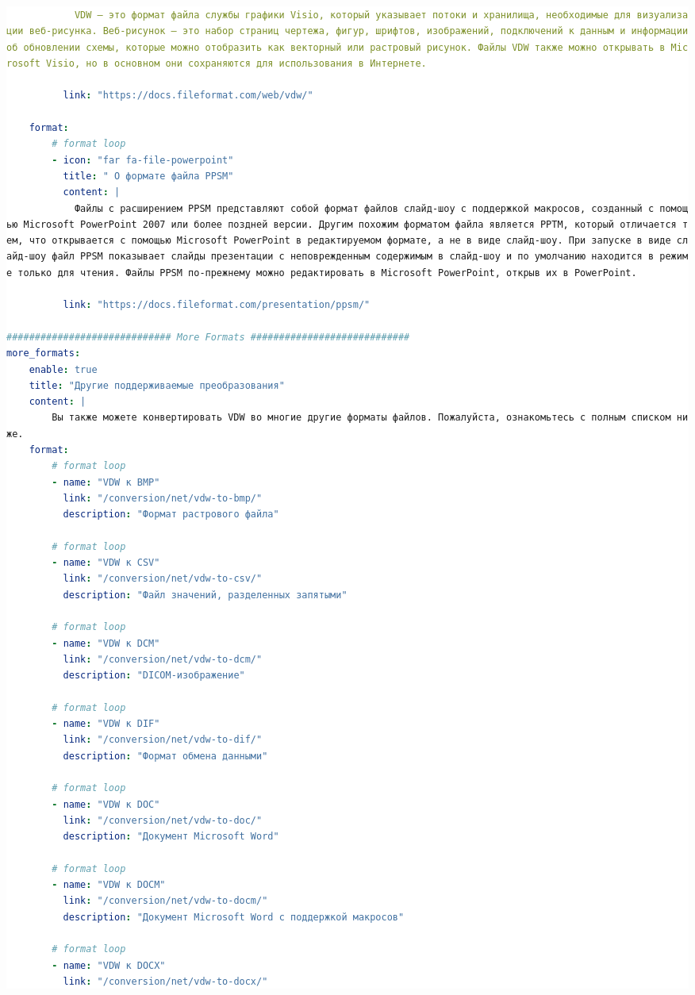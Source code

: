 ```yaml
            VDW — это формат файла службы графики Visio, который указывает потоки и хранилища, необходимые для визуализации веб-рисунка. Веб-рисунок — это набор страниц чертежа, фигур, шрифтов, изображений, подключений к данным и информации об обновлении схемы, которые можно отобразить как векторный или растровый рисунок. Файлы VDW также можно открывать в Microsoft Visio, но в основном они сохраняются для использования в Интернете.

          link: "https://docs.fileformat.com/web/vdw/"

    format:
        # format loop
        - icon: "far fa-file-powerpoint"
          title: " О формате файла PPSM"
          content: |
            Файлы с расширением PPSM представляют собой формат файлов слайд-шоу с поддержкой макросов, созданный с помощью Microsoft PowerPoint 2007 или более поздней версии. Другим похожим форматом файла является PPTM, который отличается тем, что открывается с помощью Microsoft PowerPoint в редактируемом формате, а не в виде слайд-шоу. При запуске в виде слайд-шоу файл PPSM показывает слайды презентации с неповрежденным содержимым в слайд-шоу и по умолчанию находится в режиме только для чтения. Файлы PPSM по-прежнему можно редактировать в Microsoft PowerPoint, открыв их в PowerPoint.

          link: "https://docs.fileformat.com/presentation/ppsm/"

############################# More Formats ############################
more_formats:
    enable: true
    title: "Другие поддерживаемые преобразования"
    content: |
        Вы также можете конвертировать VDW во многие другие форматы файлов. Пожалуйста, ознакомьтесь с полным списком ниже.
    format: 
        # format loop
        - name: "VDW к BMP"
          link: "/conversion/net/vdw-to-bmp/"
          description: "Формат растрового файла"

        # format loop
        - name: "VDW к CSV"
          link: "/conversion/net/vdw-to-csv/"
          description: "Файл значений, разделенных запятыми"

        # format loop
        - name: "VDW к DCM"
          link: "/conversion/net/vdw-to-dcm/"
          description: "DICOM-изображение"

        # format loop
        - name: "VDW к DIF"
          link: "/conversion/net/vdw-to-dif/"
          description: "Формат обмена данными"

        # format loop
        - name: "VDW к DOC"
          link: "/conversion/net/vdw-to-doc/"
          description: "Документ Microsoft Word"

        # format loop
        - name: "VDW к DOCM"
          link: "/conversion/net/vdw-to-docm/"
          description: "Документ Microsoft Word с поддержкой макросов"

        # format loop
        - name: "VDW к DOCX"
          link: "/conversion/net/vdw-to-docx/"
```